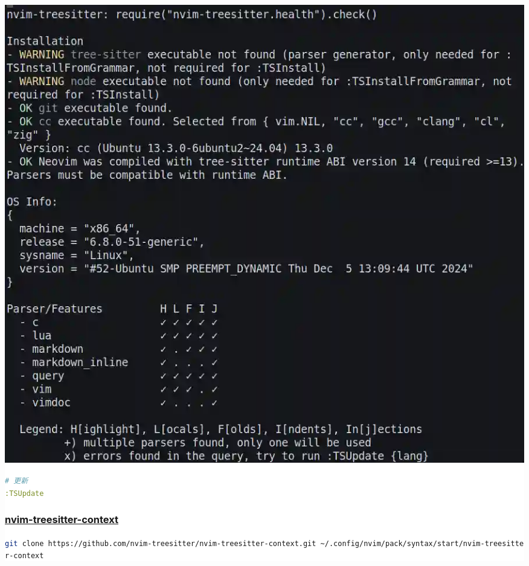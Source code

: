 [![treesitter_health](.img/treesitter_health.webp)](./pack/syntax/start/nvim-treesitter/lua/nvim-treesitter/health.lua)

```yaml
# 更新
:TSUpdate
```

### [nvim-treesitter-context](https://github.com/nvim-treesitter/nvim-treesitter-context)

```bash
git clone https://github.com/nvim-treesitter/nvim-treesitter-context.git ~/.config/nvim/pack/syntax/start/nvim-treesitter-context
```

